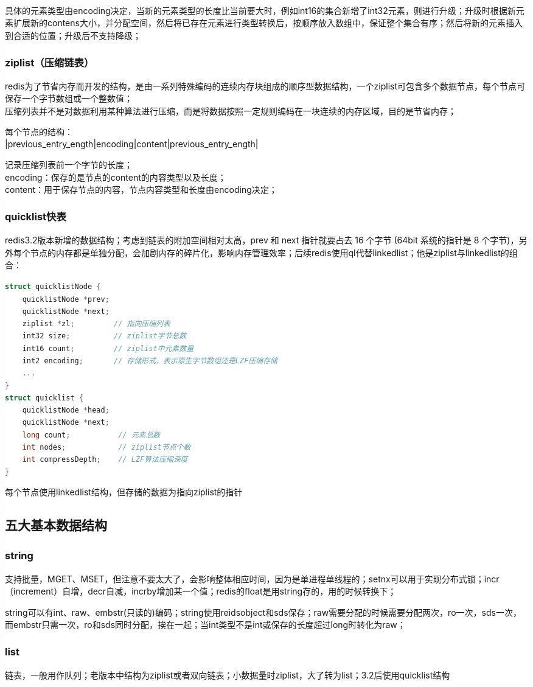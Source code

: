 具体的元素类型由encoding决定，当新的元素类型的长度比当前要大时，例如int16的集合新增了int32元素，则进行升级；升级时根据新元素扩展新的contens大小，并分配空间，然后将已存在元素进行类型转换后，按顺序放入数组中，保证整个集合有序；然后将新的元素插入到合适的位置；升级后不支持降级；

### ziplist（压缩链表）

redis为了节省内存而开发的结构，是由一系列特殊编码的连续内存块组成的顺序型数据结构，一个ziplist可包含多个数据节点，每个节点可保存一个字节数组或一个整数值；<br>
压缩列表并不是对数据利用某种算法进行压缩，而是将数据按照一定规则编码在一块连续的内存区域，目的是节省内存；

每个节点的结构：<br>
|previous_entry_ength|encoding|content|previous_entry_ength|

记录压缩列表前一个字节的长度；<br>
encoding：保存的是节点的content的内容类型以及长度；<br>
content：用于保存节点的内容，节点内容类型和长度由encoding决定；

### quicklist快表

redis3.2版本新增的数据结构；考虑到链表的附加空间相对太高，prev 和 next 指针就要占去 16 个字节 (64bit 系统的指针是 8 个字节)，另外每个节点的内存都是单独分配，会加剧内存的碎片化，影响内存管理效率；后续redis使用ql代替linkedlist；他是ziplist与linkedlist的组合：

```c++
struct quicklistNode {
    quicklistNode *prev;
    quicklistNode *next;
    ziplist *zl;         // 指向压缩列表
    int32 size;          // ziplist字节总数
    int16 count;         // ziplist中元素数量
    int2 encoding;       // 存储形式，表示原生字节数组还是LZF压缩存储
    ...
}
struct quicklist {
    quicklistNode *head;
    quicklistNode *next;
    long count;           // 元素总数
    int nodes;            // ziplist节点个数
    int compressDepth;    // LZF算法压缩深度
}
```

每个节点使用linkedlist结构，但存储的数据为指向ziplist的指针

## 五大基本数据结构

### string
支持批量，MGET、MSET，但注意不要太大了，会影响整体相应时间，因为是单进程单线程的；setnx可以用于实现分布式锁；incr（increment）自增，decr自减，incrby增加某一个值；redis的float是用string存的，用的时候转换下；
  
string可以有int、raw、embstr(只读的)编码；string使用reidsobject和sds保存；raw需要分配的时候需要分配两次，ro一次，sds一次，而embstr只需一次，ro和sds同时分配，挨在一起；当int类型不是int或保存的长度超过long时转化为raw；

### list
链表，一般用作队列；老版本中结构为ziplist或者双向链表；小数据量时ziplist，大了转为list；3.2后使用quicklist结构
